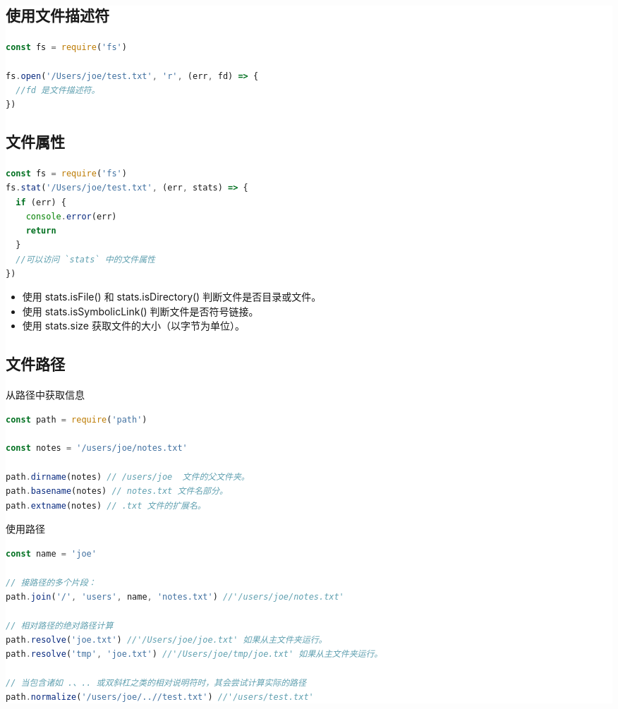 ## 使用文件描述符

```js
const fs = require('fs')

fs.open('/Users/joe/test.txt', 'r', (err, fd) => {
  //fd 是文件描述符。
})
```

## 文件属性

```js
const fs = require('fs')
fs.stat('/Users/joe/test.txt', (err, stats) => {
  if (err) {
    console.error(err)
    return
  }
  //可以访问 `stats` 中的文件属性
})

```
- 使用 stats.isFile() 和 stats.isDirectory() 判断文件是否目录或文件。
- 使用 stats.isSymbolicLink() 判断文件是否符号链接。
- 使用 stats.size 获取文件的大小（以字节为单位）。

## 文件路径

从路径中获取信息

```js
const path = require('path')

const notes = '/users/joe/notes.txt'

path.dirname(notes) // /users/joe  文件的父文件夹。
path.basename(notes) // notes.txt 文件名部分。
path.extname(notes) // .txt 文件的扩展名。
```

使用路径

```js
const name = 'joe'

// 接路径的多个片段：
path.join('/', 'users', name, 'notes.txt') //'/users/joe/notes.txt'

// 相对路径的绝对路径计算
path.resolve('joe.txt') //'/Users/joe/joe.txt' 如果从主文件夹运行。
path.resolve('tmp', 'joe.txt') //'/Users/joe/tmp/joe.txt' 如果从主文件夹运行。

// 当包含诸如 .、.. 或双斜杠之类的相对说明符时，其会尝试计算实际的路径
path.normalize('/users/joe/..//test.txt') //'/users/test.txt'

```
